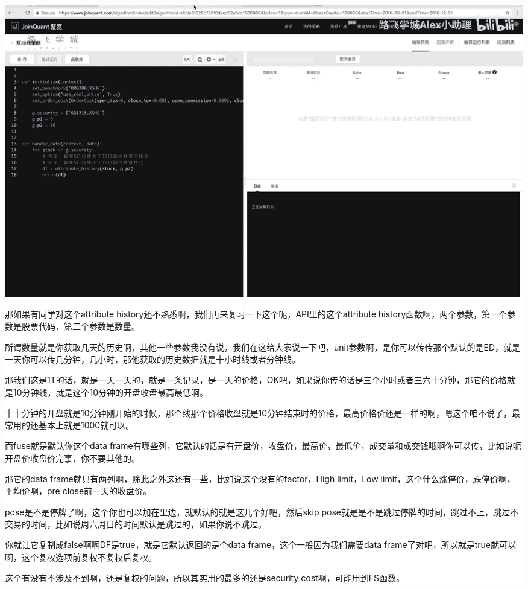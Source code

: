 ![](img/78a3f71904a13f84d57f0c13fd52af5c_1.png)

那如果有同学对这个attribute history还不熟悉啊，我们再来复习一下这个呃，API里的这个attribute history函数啊，两个参数，第一个参数是股票代码，第二个参数是数量。

所谓数量就是你获取几天的历史啊，其他一些参数我没有说，我们在这给大家说一下吧，unit参数啊，是你可以传传那个默认的是ED，就是一天你可以传几分钟，几小时，那他获取的历史数据就是十小时线或者分钟线。

那我们这是1T的话，就是一天一天的，就是一条记录，是一天的价格，OK吧，如果说你传的话是三个小时或者三六十分钟，那它的价格就是10分钟线，就是这个10分钟的开盘收盘最高最低啊。

十十分钟的开盘就是10分钟刚开始的时候，那个线那个价格收盘就是10分钟结束时的价格，最高价格价还是一样的啊，嗯这个咱不说了，最常用的还基本上就是1000就可以。

而fuse就是默认你这个data frame有哪些列，它默认的话是有开盘价，收盘价，最高价，最低价，成交量和成交钱哦啊你可以传，比如说呃开盘价收盘价完事，你不要其他的。

那它的data frame就只有两列啊，除此之外这还有一些，比如说这个没有的factor，High limit，Low limit，这个什么涨停价，跌停价啊，平均价啊，pre close前一天的收盘价。

pose是不是停牌了啊，这个你也可以加在里边，就默认的就是这几个好吧，然后skip pose就是是不是跳过停牌的时间，跳过不上，跳过不交易的时间，比如说周六周日的时间默认是跳过的，如果你说不跳过。

你就让它复制成false啊啊DF是true，就是它默认返回的是个data frame，这个一般因为我们需要data frame了对吧，所以就是true就可以啊，这个复权选项前复权不复权后复权。

这个有没有不涉及不到啊，还是复权的问题，所以其实用的最多的还是security cost啊，可能用到FS函数。


